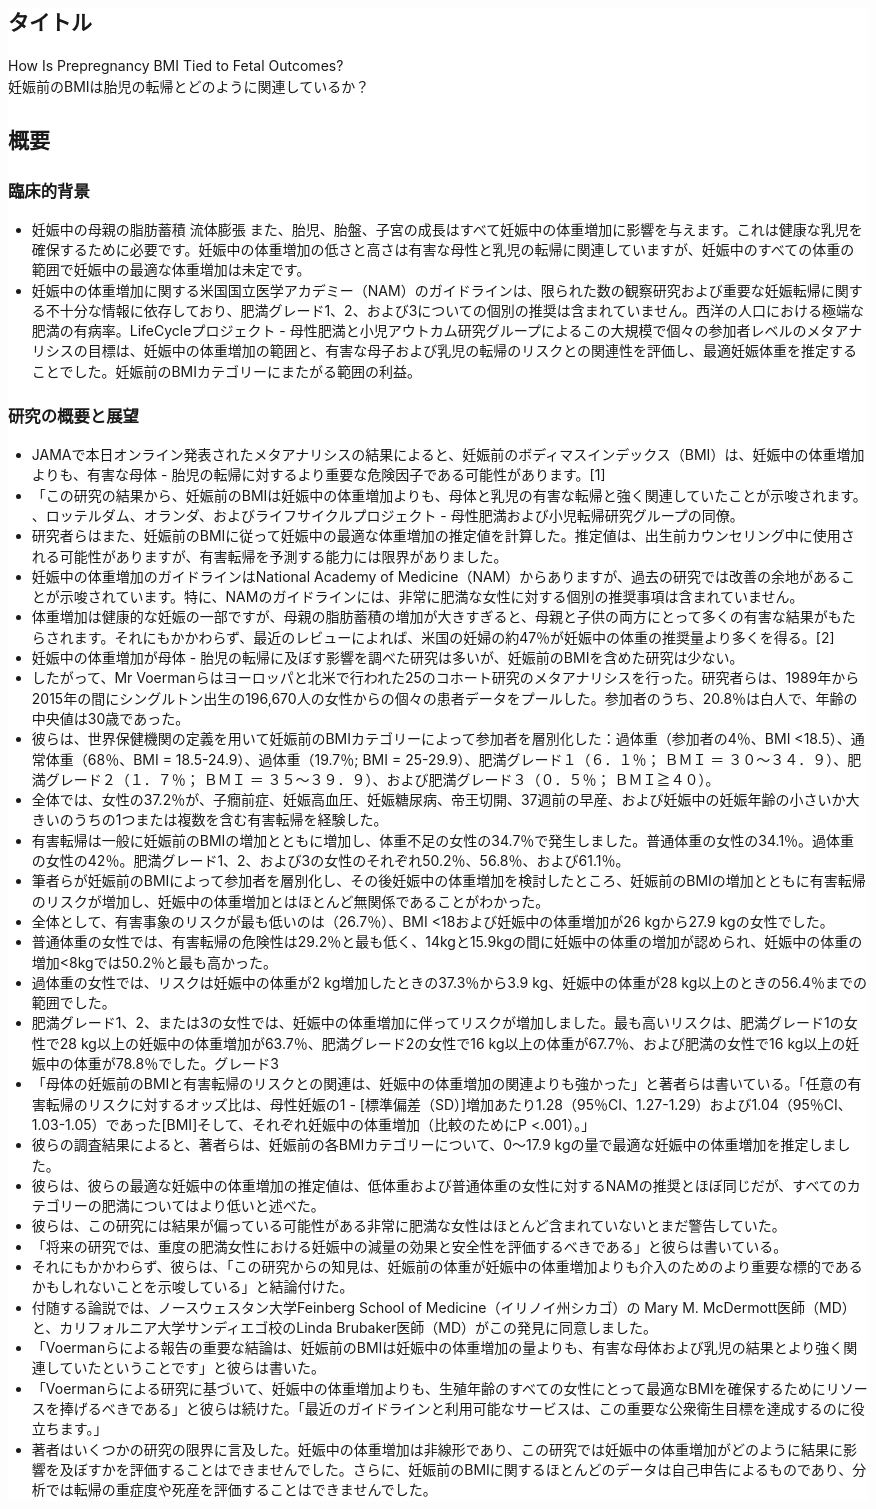 ## タイトル
How Is Prepregnancy BMI Tied to Fetal Outcomes?  
妊娠前のBMIは胎児の転帰とどのように関連しているか？

## 概要
### 臨床的背景
* 妊娠中の母親の脂肪蓄積 流体膨張 また、胎児、胎盤、子宮の成長はすべて妊娠中の体重増加に影響を与えます。これは健康な乳児を確保するために必要です。妊娠中の体重増加の低さと高さは有害な母性と乳児の転帰に関連していますが、妊娠中のすべての体重の範囲で妊娠中の最適な体重増加は未定です。
* 妊娠中の体重増加に関する米国国立医学アカデミー（NAM）のガイドラインは、限られた数の観察研究および重要な妊娠転帰に関する不十分な情報に依存しており、肥満グレード1、2、および3についての個別の推奨は含まれていません。西洋の人口における極端な肥満の有病率。LifeCycleプロジェクト - 母性肥満と小児アウトカム研究グループによるこの大規模で個々の参加者レベルのメタアナリシスの目標は、妊娠中の体重増加の範囲と、有害な母子および乳児の転帰のリスクとの関連性を評価し、最適妊娠体重を推定することでした。妊娠前のBMIカテゴリーにまたがる範囲の利益。

### 研究の概要と展望
* JAMAで本日オンライン発表されたメタアナリシスの結果によると、妊娠前のボディマスインデックス（BMI）は、妊娠中の体重増加よりも、有害な母体 - 胎児の転帰に対するより重要な危険因子である可能性があります。[1]
* 「この研究の結果から、妊娠前のBMIは妊娠中の体重増加よりも、母体と乳児の有害な転帰と強く関連していたことが示唆されます。 、ロッテルダム、オランダ、およびライフサイクルプロジェクト - 母性肥満および小児転帰研究グループの同僚。
* 研究者らはまた、妊娠前のBMIに従って妊娠中の最適な体重増加の推定値を計算した。推定値は、出生前カウンセリング中に使用される可能性がありますが、有害転帰を予測する能力には限界がありました。
* 妊娠中の体重増加のガイドラインはNational Academy of Medicine（NAM）からありますが、過去の研究では改善の余地があることが示唆されています。特に、NAMのガイドラインには、非常に肥満な女性に対する個別の推奨事項は含まれていません。 
* 体重増加は健康的な妊娠の一部ですが、母親の脂肪蓄積の増加が大きすぎると、母親と子供の両方にとって多くの有害な結果がもたらされます。それにもかかわらず、最近のレビューによれば、米国の妊婦の約47％が妊娠中の体重の推奨量より多くを得る。[2]
* 妊娠中の体重増加が母体 - 胎児の転帰に及ぼす影響を調べた研究は多いが、妊娠前のBMIを含めた研究は少ない。
* したがって、Mr Voermanらはヨーロッパと北米で行われた25のコホート研究のメタアナリシスを行った。研究者らは、1989年から2015年の間にシングルトン出生の196,670人の女性からの個々の患者データをプールした。参加者のうち、20.8％は白人で、年齢の中央値は30歳であった。
* 彼らは、世界保健機関の定義を用いて妊娠前のBMIカテゴリーによって参加者を層別化した：過体重（参加者の4％、BMI <18.5）、通常体重（68％、BMI = 18.5-24.9）、過体重（19.7％; BMI = 25-29.9）、肥満グレード１（６．１％； ＢＭＩ ＝ ３０〜３４．９）、肥満グレード２（１．７％； ＢＭＩ ＝ ３５〜３９．９）、および肥満グレード３（０．５％； ＢＭＩ≧４０）。
* 全体では、女性の37.2％が、子癇前症、妊娠高血圧、妊娠糖尿病、帝王切開、37週前の早産、および妊娠中の妊娠年齢の小さいか大きいのうちの1つまたは複数を含む有害転帰を経験した。
* 有害転帰は一般に妊娠前のBMIの増加とともに増加し、体重不足の女性の34.7％で発生しました。普通体重の女性の34.1％。過体重の女性の42％。肥満グレード1、2、および3の女性のそれぞれ50.2％、56.8％、および61.1％。
* 筆者らが妊娠前のBMIによって参加者を層別化し、その後妊娠中の体重増加を検討したところ、妊娠前のBMIの増加とともに有害転帰のリスクが増加し、妊娠中の体重増加とはほとんど無関係であることがわかった。
* 全体として、有害事象のリスクが最も低いのは（26.7％）、BMI <18および妊娠中の体重増加が26 kgから27.9 kgの女性でした。
* 普通体重の女性では、有害転帰の危険性は29.2％と最も低く、14kgと15.9kgの間に妊娠中の体重の増加が認められ、妊娠中の体重の増加<8kgでは50.2％と最も高かった。
* 過体重の女性では、リスクは妊娠中の体重が2 kg増加したときの37.3％から3.9 kg、妊娠中の体重が28 kg以上のときの56.4％までの範囲でした。
* 肥満グレード1、2、または3の女性では、妊娠中の体重増加に伴ってリスクが増加しました。最も高いリスクは、肥満グレード1の女性で28 kg以上の妊娠中の体重増加が63.7％、肥満グレード2の女性で16 kg以上の体重が67.7％、および肥満の女性で16 kg以上の妊娠中の体重が78.8％でした。グレード3
* 「母体の妊娠前のBMIと有害転帰のリスクとの関連は、妊娠中の体重増加の関連よりも強かった」と著者らは書いている。「任意の有害転帰のリスクに対するオッズ比は、母性妊娠の1 - [標準偏差（SD）]増加あたり1.28（95％CI、1.27-1.29）および1.04（95％CI、1.03-1.05）であった[BMI]そして、それぞれ妊娠中の体重増加（比較のためにP  <.001）。」
* 彼らの調査結果によると、著者らは、妊娠前の各BMIカテゴリーについて、0〜17.9 kgの量で最適な妊娠中の体重増加を推定しました。
* 彼らは、彼らの最適な妊娠中の体重増加の推定値は、低体重および普通体重の女性に対するNAMの推奨とほぼ同じだが、すべてのカテゴリーの肥満についてはより低いと述べた。
* 彼らは、この研究には結果が偏っている可能性がある非常に肥満な女性はほとんど含まれていないとまだ警告していた。
* 「将来の研究では、重度の肥満女性における妊娠中の減量の効果と安全性を評価するべきである」と彼らは書いている。
* それにもかかわらず、彼らは、「この研究からの知見は、妊娠前の体重が妊娠中の体重増加よりも介入のためのより重要な標的であるかもしれないことを示唆している」と結論付けた。
* 付随する論説では、ノースウェスタン大学Feinberg School of Medicine（イリノイ州シカゴ）の Mary M. McDermott医師（MD）と、カリフォルニア大学サンディエゴ校のLinda Brubaker医師（MD）がこの発見に同意しました。
* 「Voermanらによる報告の重要な結論は、妊娠前のBMIは妊娠中の体重増加の量よりも、有害な母体および乳児の結果とより強く関連していたということです」と彼らは書いた。
* 「Voermanらによる研究に基づいて、妊娠中の体重増加よりも、生殖年齢のすべての女性にとって最適なBMIを確保するためにリソースを捧げるべきである」と彼らは続けた。「最近のガイドラインと利用可能なサービスは、この重要な公衆衛生目標を達成するのに役立ちます。」
* 著者はいくつかの研究の限界に言及した。妊娠中の体重増加は非線形であり、この研究では妊娠中の体重増加がどのように結果に影響を及ぼすかを評価することはできませんでした。さらに、妊娠前のBMIに関するほとんどのデータは自己申告によるものであり、分析では転帰の重症度や死産を評価することはできませんでした。
